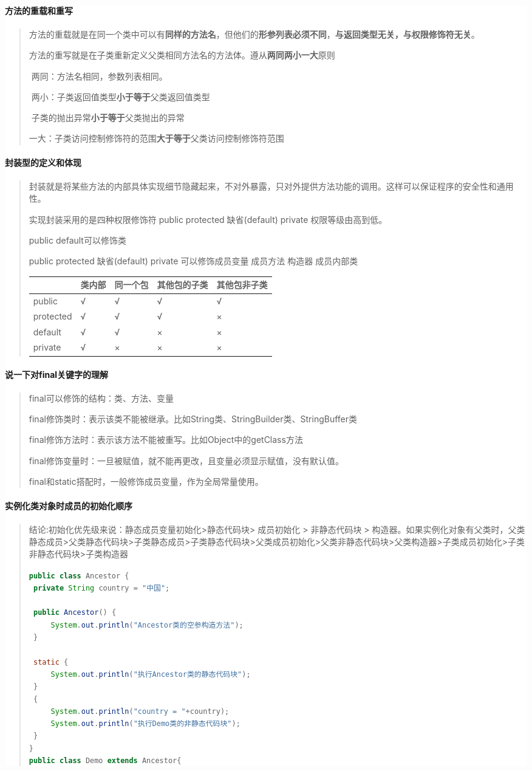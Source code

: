 #### 方法的重载和重写

> 方法的重载就是在同一个类中可以有**同样的方法名**，但他们的**形参列表必须不同**，**与返回类型无关，与权限修饰符无关**。
>
> 方法的重写就是在子类重新定义父类相同方法名的方法体。遵从**两同两小一大**原则
>
> ​	两同：方法名相同，参数列表相同。
>
> ​	两小：子类返回值类型**小于等于**父类返回值类型
>
> ​			    子类的抛出异常**小于等于**父类抛出的异常
>
> ​	一大：子类访问控制修饰符的范围**大于等于**父类访问控制修饰符范围

#### 封装型的定义和体现

> 封装就是将某些方法的内部具体实现细节隐藏起来，不对外暴露，只对外提供方法功能的调用。这样可以保证程序的安全性和通用性。
>
> 实现封装采用的是四种权限修饰符 public protected 缺省(default) private 权限等级由高到低。
>
> public default可以修饰类
>
> public protected 缺省(default) private 可以修饰成员变量 成员方法 构造器 成员内部类
>
> |           | 类内部 | 同一个包 | 其他包的子类 | 其他包非子类 |
> | --------- | ------ | -------- | ------------ | ------------ |
> | public    | √      | √        | √            | √            |
> | protected | √      | √        | √            | ×            |
> | default   | √      | √        | ×            | ×            |
> | private   | √      | ×        | ×            | ×            |

#### 说一下对final关键字的理解

> final可以修饰的结构：类、方法、变量
>
> ​	final修饰类时：表示该类不能被继承。比如String类、StringBuilder类、StringBuffer类
>
> ​	final修饰方法时：表示该方法不能被重写。比如Object中的getClass方法
>
> ​	final修饰变量时：一旦被赋值，就不能再更改，且变量必须显示赋值，没有默认值。
>
> final和static搭配时，一般修饰成员变量，作为全局常量使用。

#### 实例化类对象时成员的初始化顺序

> 结论:初始化优先级来说：静态成员变量初始化>静态代码块> 成员初始化 > 非静态代码块 > 构造器。如果实例化对象有父类时，父类静态成员>父类静态代码块>子类静态成员>子类静态代码块>父类成员初始化>父类非静态代码块>父类构造器>子类成员初始化>子类非静态代码块>子类构造器
>
> ```java
> public class Ancestor {
>  private String country = "中国";
> 
>  public Ancestor() {
>      System.out.println("Ancestor类的空参构造方法");
>  }
> 
>  static {
>      System.out.println("执行Ancestor类的静态代码块");
>  }
>  {
>      System.out.println("country = "+country);
>      System.out.println("执行Demo类的非静态代码块");
>  }
> }
> public class Demo extends Ancestor{